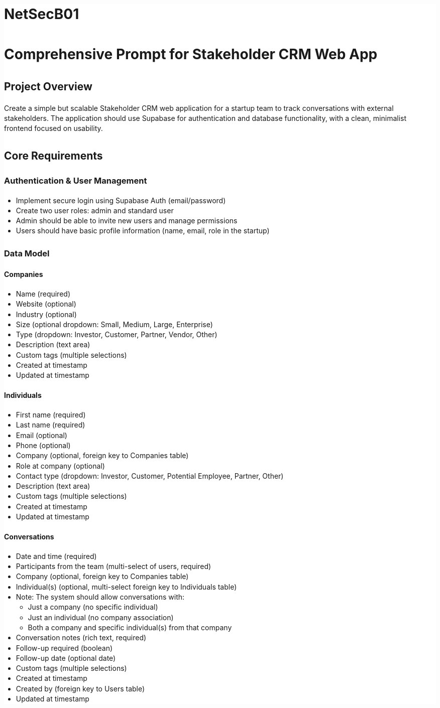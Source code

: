 # NetSecB01
# Comprehensive Prompt for Stakeholder CRM Web App

## Project Overview

Create a simple but scalable Stakeholder CRM web application for a startup team to track conversations with external stakeholders. The application should use Supabase for authentication and database functionality, with a clean, minimalist frontend focused on usability.

## Core Requirements

### Authentication & User Management
- Implement secure login using Supabase Auth (email/password)
- Create two user roles: admin and standard user
- Admin should be able to invite new users and manage permissions
- Users should have basic profile information (name, email, role in the startup)

### Data Model

#### Companies
- Name (required)
- Website (optional)
- Industry (optional)
- Size (optional dropdown: Small, Medium, Large, Enterprise)
- Type (dropdown: Investor, Customer, Partner, Vendor, Other)
- Description (text area)
- Custom tags (multiple selections)
- Created at timestamp
- Updated at timestamp

#### Individuals
- First name (required)
- Last name (required)
- Email (optional)
- Phone (optional)
- Company (optional, foreign key to Companies table)
- Role at company (optional)
- Contact type (dropdown: Investor, Customer, Potential Employee, Partner, Other)
- Description (text area)
- Custom tags (multiple selections)
- Created at timestamp
- Updated at timestamp

#### Conversations
- Date and time (required)
- Participants from the team (multi-select of users, required)
- Company (optional, foreign key to Companies table)
- Individual(s) (optional, multi-select foreign key to Individuals table)
- Note: The system should allow conversations with:
  - Just a company (no specific individual)
  - Just an individual (no company association)
  - Both a company and specific individual(s) from that company
- Conversation notes (rich text, required)
- Follow-up required (boolean)
- Follow-up date (optional date)
- Custom tags (multiple selections)
- Created at timestamp
- Created by (foreign key to Users table)
- Updated at timestamp
